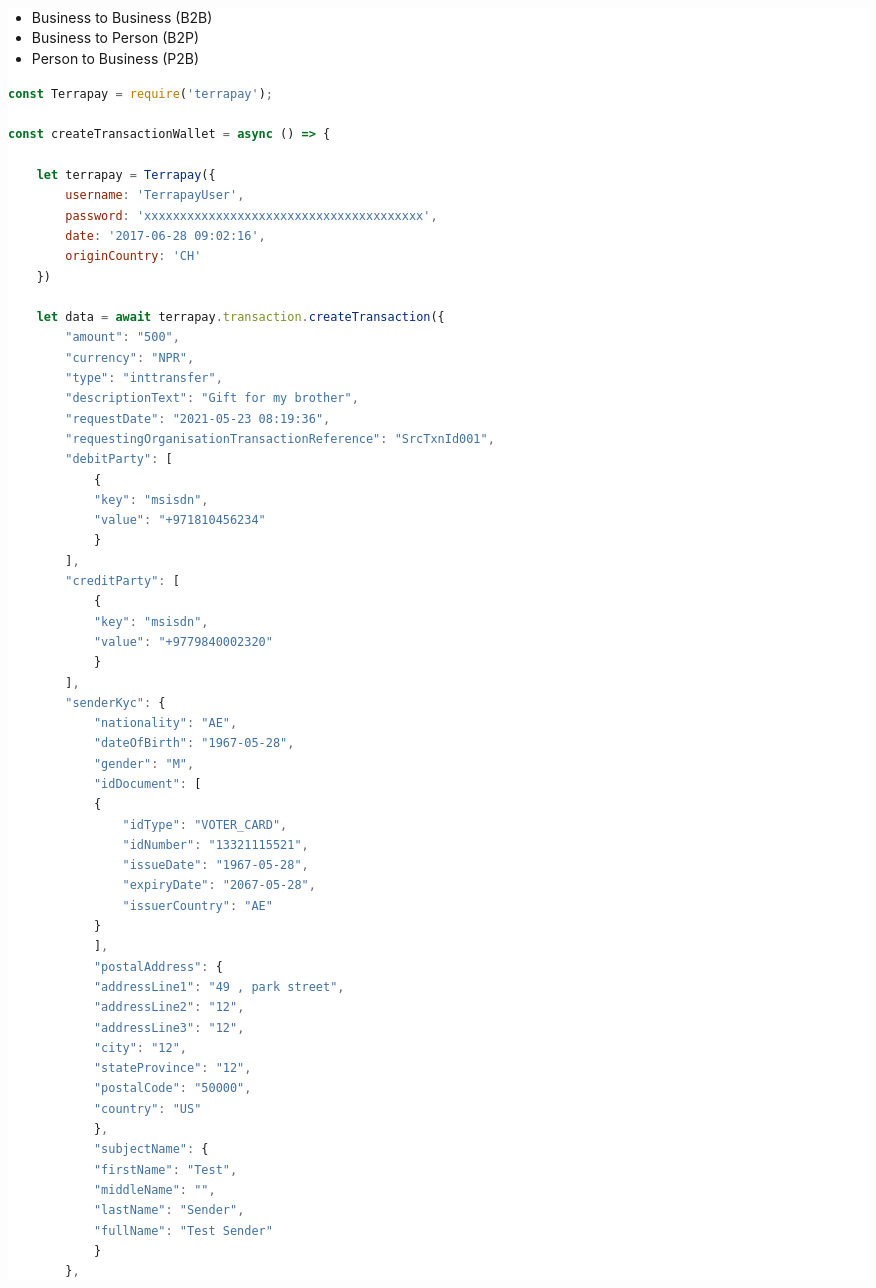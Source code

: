 * Business to Business (B2B)
* Business to Person (B2P)
* Person to Business (P2B)
  

```js
const Terrapay = require('terrapay');
​
const createTransactionWallet = async () => {
​
    let terrapay = Terrapay({
        username: 'TerrapayUser',
        password: 'xxxxxxxxxxxxxxxxxxxxxxxxxxxxxxxxxxxxxxx',
        date: '2017-06-28 09:02:16',
        originCountry: 'CH'
    })
​
    let data = await terrapay.transaction.createTransaction({
        "amount": "500",
        "currency": "NPR",
        "type": "inttransfer",
        "descriptionText": "Gift for my brother",
        "requestDate": "2021-05-23 08:19:36",
        "requestingOrganisationTransactionReference": "SrcTxnId001",
        "debitParty": [
            {
            "key": "msisdn",
            "value": "+971810456234"
            }
        ],
        "creditParty": [
            {
            "key": "msisdn",
            "value": "+9779840002320"
            }
        ],
        "senderKyc": {
            "nationality": "AE",
            "dateOfBirth": "1967-05-28",
            "gender": "M",
            "idDocument": [
            {
                "idType": "VOTER_CARD",
                "idNumber": "13321115521",
                "issueDate": "1967-05-28",
                "expiryDate": "2067-05-28",
                "issuerCountry": "AE"
            }
            ],
            "postalAddress": {
            "addressLine1": "49 , park street",
            "addressLine2": "12",
            "addressLine3": "12",
            "city": "12",
            "stateProvince": "12",
            "postalCode": "50000",
            "country": "US"
            },
            "subjectName": {
            "firstName": "Test",
            "middleName": "",
            "lastName": "Sender",
            "fullName": "Test Sender"
            }
        },
```